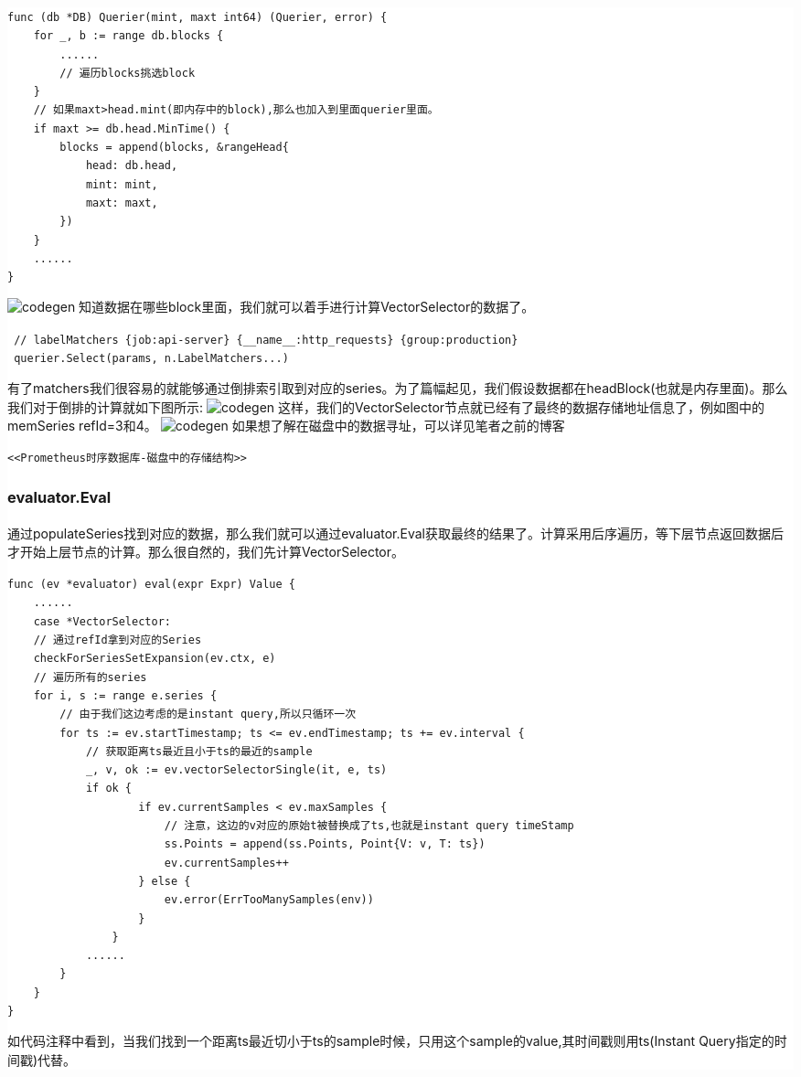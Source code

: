 ```
func (db *DB) Querier(mint, maxt int64) (Querier, error) {
	for _, b := range db.blocks {
		......
		// 遍历blocks挑选block
	}
	// 如果maxt>head.mint(即内存中的block),那么也加入到里面querier里面。
	if maxt >= db.head.MinTime() {
		blocks = append(blocks, &rangeHead{
			head: db.head,
			mint: mint,
			maxt: maxt,
		})
	}
	......
}
```
![codegen](/Users/alchemystar/image/prometheus_storage/find_block_time.png) 
知道数据在哪些block里面，我们就可以着手进行计算VectorSelector的数据了。

```
 // labelMatchers {job:api-server} {__name__:http_requests} {group:production}
 querier.Select(params, n.LabelMatchers...)
```
有了matchers我们很容易的就能够通过倒排索引取到对应的series。为了篇幅起见，我们假设数据都在headBlock(也就是内存里面)。那么我们对于倒排的计算就如下图所示:
![codegen](/Users/alchemystar/image/prometheus_storage/postings.png)
这样，我们的VectorSelector节点就已经有了最终的数据存储地址信息了，例如图中的memSeries refId=3和4。
![codegen](/Users/alchemystar/image/prometheus_query/vector-seriesset.png)
如果想了解在磁盘中的数据寻址，可以详见笔者之前的博客

```
<<Prometheus时序数据库-磁盘中的存储结构>>
```
### evaluator.Eval
通过populateSeries找到对应的数据，那么我们就可以通过evaluator.Eval获取最终的结果了。计算采用后序遍历，等下层节点返回数据后才开始上层节点的计算。那么很自然的，我们先计算VectorSelector。

```
func (ev *evaluator) eval(expr Expr) Value {
	......
	case *VectorSelector:
	// 通过refId拿到对应的Series
	checkForSeriesSetExpansion(ev.ctx, e)
	// 遍历所有的series
	for i, s := range e.series {
		// 由于我们这边考虑的是instant query,所以只循环一次
		for ts := ev.startTimestamp; ts <= ev.endTimestamp; ts += ev.interval {
			// 获取距离ts最近且小于ts的最近的sample
			_, v, ok := ev.vectorSelectorSingle(it, e, ts)
			if ok {
					if ev.currentSamples < ev.maxSamples {
						// 注意，这边的v对应的原始t被替换成了ts,也就是instant query timeStamp
						ss.Points = append(ss.Points, Point{V: v, T: ts})
						ev.currentSamples++
					} else {
						ev.error(ErrTooManySamples(env))
					}
				}
			......
		}
	}
}
```
如代码注释中看到，当我们找到一个距离ts最近切小于ts的sample时候，只用这个sample的value,其时间戳则用ts(Instant Query指定的时间戳)代替。